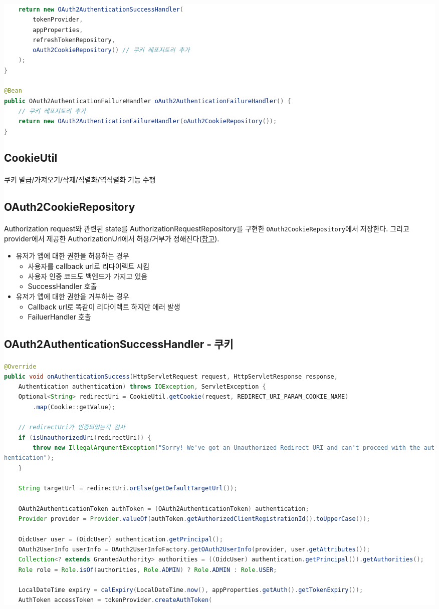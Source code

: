 ```java
    return new OAuth2AuthenticationSuccessHandler(
        tokenProvider,
        appProperties,
        refreshTokenRepository,
        oAuth2CookieRepository() // 쿠키 레포지토리 추가
    );
}

@Bean
public OAuth2AuthenticationFailureHandler oAuth2AuthenticationFailureHandler() {
    // 쿠키 레포지토리 추가
    return new OAuth2AuthenticationFailureHandler(oAuth2CookieRepository());
}
```

## CookieUtil

쿠키 발급/가져오기/삭제/직렬화/역직렬화 기능 수행

## OAuth2CookieRepository

Authorization request와 관련된 state를 AuthorizationRequestRepository를 구현한 `OAuth2CookieRepository`에서 저장한다. 그리고 provider에서 제공한 AuthorizationUrl에서 허용/거부가 정해진다([참고](https://jyami.tistory.com/121)).

- 유저가 앱에 대한 권한을 허용하는 경우
  - 사용자를 callback url로 리다이렉트 시킴
  - 사용자 인증 코드도 백엔드가 가지고 있음
  - SuccessHandler 호출
- 유저가 앱에 대한 권한을 거부하는 경우
  - Callback url로 똑같이 리다이렉트 하지만 에러 발생
  - FailuerHandler 호출

## OAuth2AuthenticationSuccessHandler - 쿠키

```java
@Override
public void onAuthenticationSuccess(HttpServletRequest request, HttpServletResponse response,
    Authentication authentication) throws IOException, ServletException {
    Optional<String> redirectUri = CookieUtil.getCookie(request, REDIRECT_URI_PARAM_COOKIE_NAME)
        .map(Cookie::getValue);
    
    // redirectUri가 인증되었는지 검사
    if (isUnauthorizedUri(redirectUri)) {
        throw new IllegalArgumentException("Sorry! We've got an Unauthorized Redirect URI and can't proceed with the authentication");
    }

    String targetUrl = redirectUri.orElse(getDefaultTargetUrl());

    OAuth2AuthenticationToken authToken = (OAuth2AuthenticationToken) authentication;
    Provider provider = Provider.valueOf(authToken.getAuthorizedClientRegistrationId().toUpperCase());

    OidcUser user = (OidcUser) authentication.getPrincipal();
    OAuth2UserInfo userInfo = OAuth2UserInfoFactory.getOAuth2UserInfo(provider, user.getAttributes());
    Collection<? extends GrantedAuthority> authorities = ((OidcUser) authentication.getPrincipal()).getAuthorities();
    Role role = Role.isOf(authorities, Role.ADMIN) ? Role.ADMIN : Role.USER;

    LocalDateTime expiry = calExpiry(LocalDateTime.now(), appProperties.getAuth().getTokenExpiry());
    AuthToken accessToken = tokenProvider.createAuthToken(
```